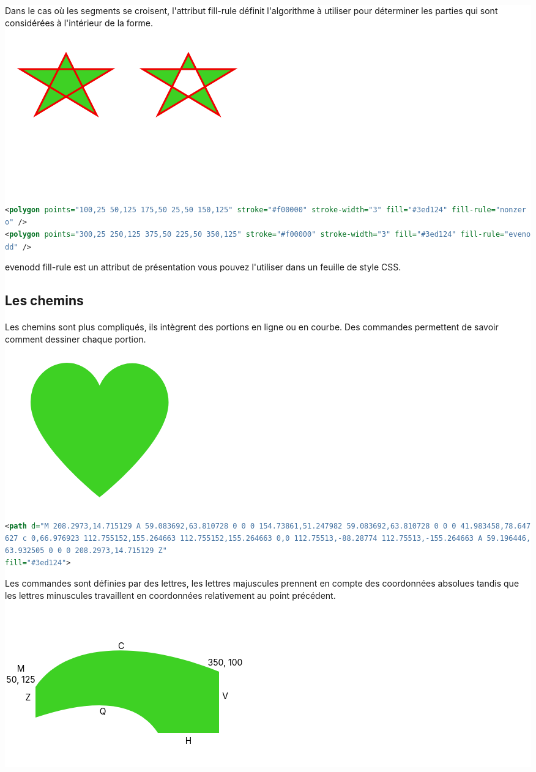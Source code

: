 Dans le cas où les segments se croisent, l'attribut fill-rule définit l'algorithme à utiliser pour déterminer les parties qui sont considérées à l'intérieur de la forme.

<svg width="500" height="250">
  <use href="#grid"/>
  <polygon points="100,25 50,125 175,50 25,50 150,125"
    stroke="#f00000" stroke-width="3" fill="#3ed124" fill-rule="nonzero" />
  <polygon points="300,25 250,125 375,50 225,50 350,125"
    stroke="#f00000" stroke-width="3" fill="#3ed124" fill-rule="evenodd" />
</svg>


```svg
<polygon points="100,25 50,125 175,50 25,50 150,125" stroke="#f00000" stroke-width="3" fill="#3ed124" fill-rule="nonzero" />
<polygon points="300,25 250,125 375,50 225,50 350,125" stroke="#f00000" stroke-width="3" fill="#3ed124" fill-rule="evenodd" />
```
evenodd
fill-rule est un attribut de présentation vous pouvez l'utiliser dans un feuille de style CSS.


## Les chemins

Les chemins sont plus compliqués, ils intègrent des portions en ligne ou en courbe. Des commandes permettent de savoir comment dessiner chaque portion.

<svg width="500" height="250">
  <use href="#grid"/>
  <path d="M 208.2973,14.715129 A 59.083692,63.810728 0 0 0 154.73861,51.247982 59.083692,63.810728 0 0 0 41.983458,78.647627 c 0,66.976923 112.755152,155.264663 112.755152,155.264663 0,0 112.75513,-88.28774 112.75513,-155.264663 A 59.196446,63.932505 0 0 0 208.2973,14.715129 Z" fill="#3ed124">
  <path d="M 50,150
    C 100,50 225,100 350,150
    Z" fill="#3ed124"/>
  <line x1="50" y1="150" x2="100" y2="50" stroke="#f00000" stroke-width="3"  />
  <line x1="350" y1="150" x2="225" y2="100" stroke="#f00000" stroke-width="3"  />
</svg>

```svg
<path d="M 208.2973,14.715129 A 59.083692,63.810728 0 0 0 154.73861,51.247982 59.083692,63.810728 0 0 0 41.983458,78.647627 c 0,66.976923 112.755152,155.264663 112.755152,155.264663 0,0 112.75513,-88.28774 112.75513,-155.264663 A 59.196446,63.932505 0 0 0 208.2973,14.715129 Z"
fill="#3ed124">
```

Les commandes sont définies par des lettres, les lettres majuscules prennent en compte des coordonnées absolues tandis que les lettres minuscules travaillent en coordonnées relativement au point précédent.

<svg width="500" height="250">
  <use href="#grid"/>
  <path d="M 50 125
    C 100 50 225 50 350 100
    V 200
    H 250
    Q 200 125 50 175
    Z"
    fill="#3ed124"/>
    <text x="26" y="100" text-anchor="middle">M</text>
    <text x="26" y="118" text-anchor="middle">50, 125</text>
    <text x="190" y="63" text-anchor="middle">C</text>
    <text x="360" y="90" text-anchor="middle">350, 100</text>
    <text x="360" y="145" text-anchor="middle">V</text>
    <text x="300" y="218" text-anchor="middle">H</text>
    <text x="160" y="170" text-anchor="middle">Q</text>
    <text x="38" y="147" text-anchor="middle">Z</text>
</svg>